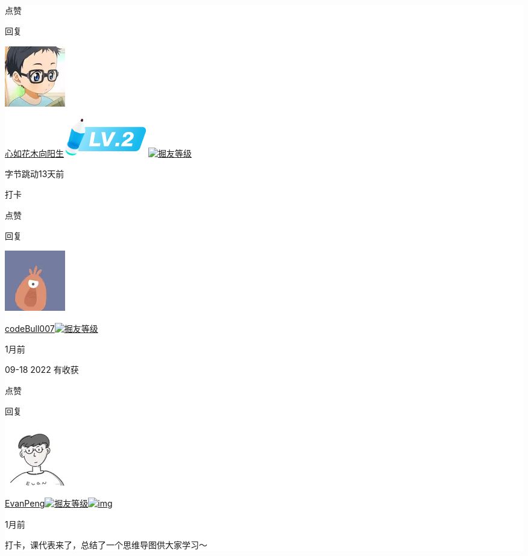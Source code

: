 点赞

回复

[![心如花木向阳生的头像](d9f90af50496d9eec63728aa833d9f59100x100.webp)](https://juejin.cn/user/4186557499848216)

[心如花木向阳生![lv-2](lv-2.99ba5b2.png)![掘友等级](cf19b122213ebdbd25b66f02500b8c27.svg+xml)](https://juejin.cn/user/4186557499848216)

字节跳动13天前

打卡

点赞

回复

[![codeBull007的头像](3114521287100x100.webp)](https://juejin.cn/user/2221493643386375)

[codeBull007![掘友等级](65a6a28f15d70e5a77bf881c5ec5340d.svg+xml)](https://juejin.cn/user/2221493643386375)

1月前

09-18 2022 有收获

点赞

回复

[![EvanPeng的头像](ca31046257439cbc05498413890122c5100x100.webp)](https://juejin.cn/user/4266563830299832)

[EvanPeng![掘友等级](8c6985e2aa4c06f307ae3734da4b43ac.svg+xml)![img](ffdbad884aa0e7884cbcf924226df6ce.svg+xml)](https://juejin.cn/user/4266563830299832)

1月前

打卡，课代表来了，总结了一个思维导图供大家学习～
